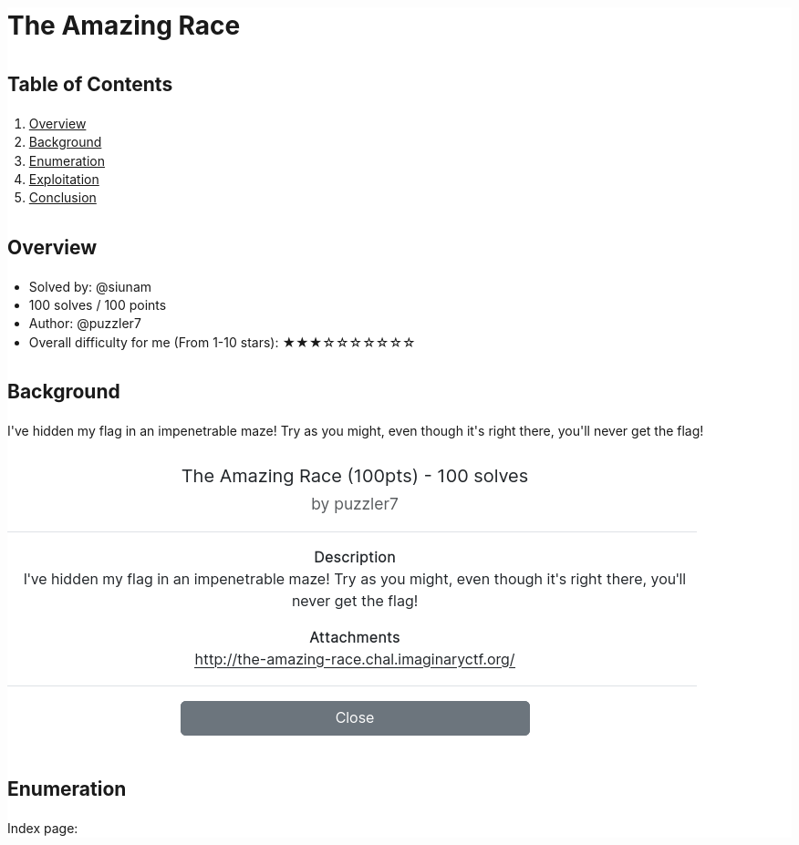 # The Amazing Race

## Table of Contents

1. [Overview](#overview)
2. [Background](#background)
3. [Enumeration](#enumeration)
4. [Exploitation](#exploitation)
5. [Conclusion](#conclusion)

## Overview

- Solved by: @siunam
- 100 solves / 100 points
- Author: @puzzler7
- Overall difficulty for me (From 1-10 stars): ★★★☆☆☆☆☆☆☆

## Background

I've hidden my flag in an impenetrable maze! Try as you might, even though it's right there, you'll never get the flag!

![](https://github.com/siunam321/CTF-Writeups/blob/main/ImaginaryCTF-2024/images/Pasted%20image%2020240722151712.png)

## Enumeration

Index page:
